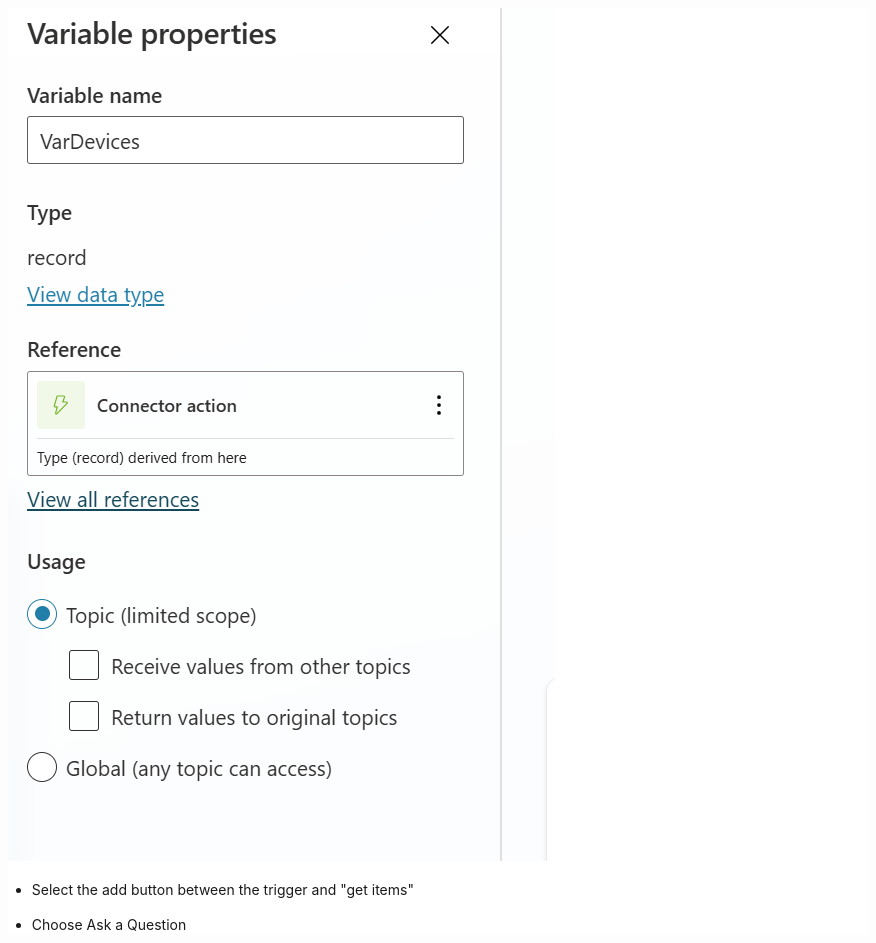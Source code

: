 ![](./media/6854a3434cde06a909f703d7dd3212f33fc8f55a.png)

- Select the add button between the trigger and "get items"

- Choose Ask a Question

